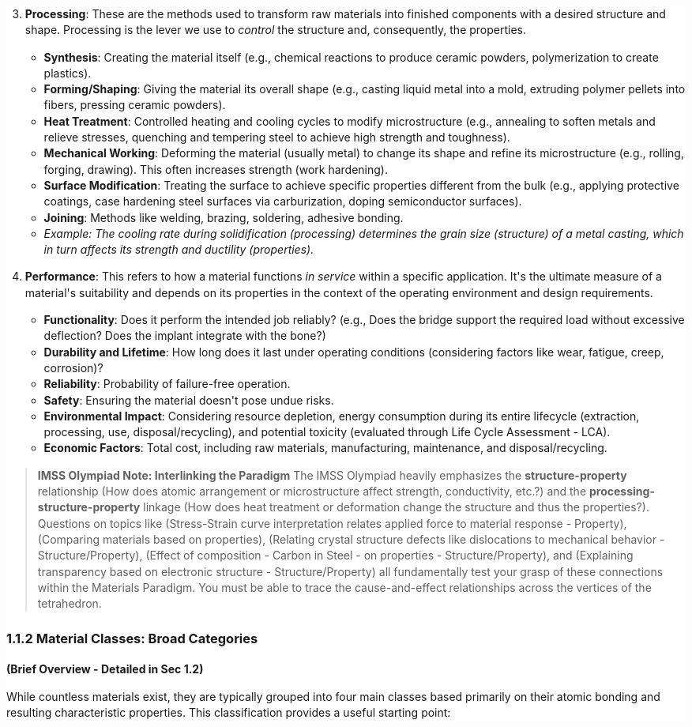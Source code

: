 3.  **Processing**: These are the methods used to transform raw materials into finished components with a desired structure and shape. Processing is the lever we use to *control* the structure and, consequently, the properties.
    *   **Synthesis**: Creating the material itself (e.g., chemical reactions to produce ceramic powders, polymerization to create plastics).
    *   **Forming/Shaping**: Giving the material its overall shape (e.g., casting liquid metal into a mold, extruding polymer pellets into fibers, pressing ceramic powders).
    *   **Heat Treatment**: Controlled heating and cooling cycles to modify microstructure (e.g., annealing to soften metals and relieve stresses, quenching and tempering steel to achieve high strength and toughness).
    *   **Mechanical Working**: Deforming the material (usually metal) to change its shape and refine its microstructure (e.g., rolling, forging, drawing). This often increases strength (work hardening).
    *   **Surface Modification**: Treating the surface to achieve specific properties different from the bulk (e.g., applying protective coatings, case hardening steel surfaces via carburization, doping semiconductor surfaces).
    *   **Joining**: Methods like welding, brazing, soldering, adhesive bonding.
    *   *Example: The cooling rate during solidification (processing) determines the grain size (structure) of a metal casting, which in turn affects its strength and ductility (properties).*

4.  **Performance**: This refers to how a material functions *in service* within a specific application. It's the ultimate measure of a material's suitability and depends on its properties in the context of the operating environment and design requirements.
    *   **Functionality**: Does it perform the intended job reliably? (e.g., Does the bridge support the required load without excessive deflection? Does the implant integrate with the bone?)
    *   **Durability and Lifetime**: How long does it last under operating conditions (considering factors like wear, fatigue, creep, corrosion)?
    *   **Reliability**: Probability of failure-free operation.
    *   **Safety**: Ensuring the material doesn't pose undue risks.
    *   **Environmental Impact**: Considering resource depletion, energy consumption during its entire lifecycle (extraction, processing, use, disposal/recycling), and potential toxicity (evaluated through Life Cycle Assessment - LCA).
    *   **Economic Factors**: Total cost, including raw materials, manufacturing, maintenance, and disposal/recycling.

> **IMSS Olympiad Note: Interlinking the Paradigm**
> The IMSS Olympiad heavily emphasizes the **structure-property** relationship (How does atomic arrangement or microstructure affect strength, conductivity, etc.?) and the **processing-structure-property** linkage (How does heat treatment or deformation change the structure and thus the properties?). Questions on topics like (Stress-Strain curve interpretation relates applied force to material response - Property), (Comparing materials based on properties), (Relating crystal structure defects like dislocations to mechanical behavior - Structure/Property), (Effect of composition - Carbon in Steel - on properties - Structure/Property), and (Explaining transparency based on electronic structure - Structure/Property) all fundamentally test your grasp of these connections within the Materials Paradigm. You must be able to trace the cause-and-effect relationships across the vertices of the tetrahedron.

### **1.1.2 Material Classes: Broad Categories**

**(Brief Overview - Detailed in Sec 1.2)**

While countless materials exist, they are typically grouped into four main classes based primarily on their atomic bonding and resulting characteristic properties. This classification provides a useful starting point:
